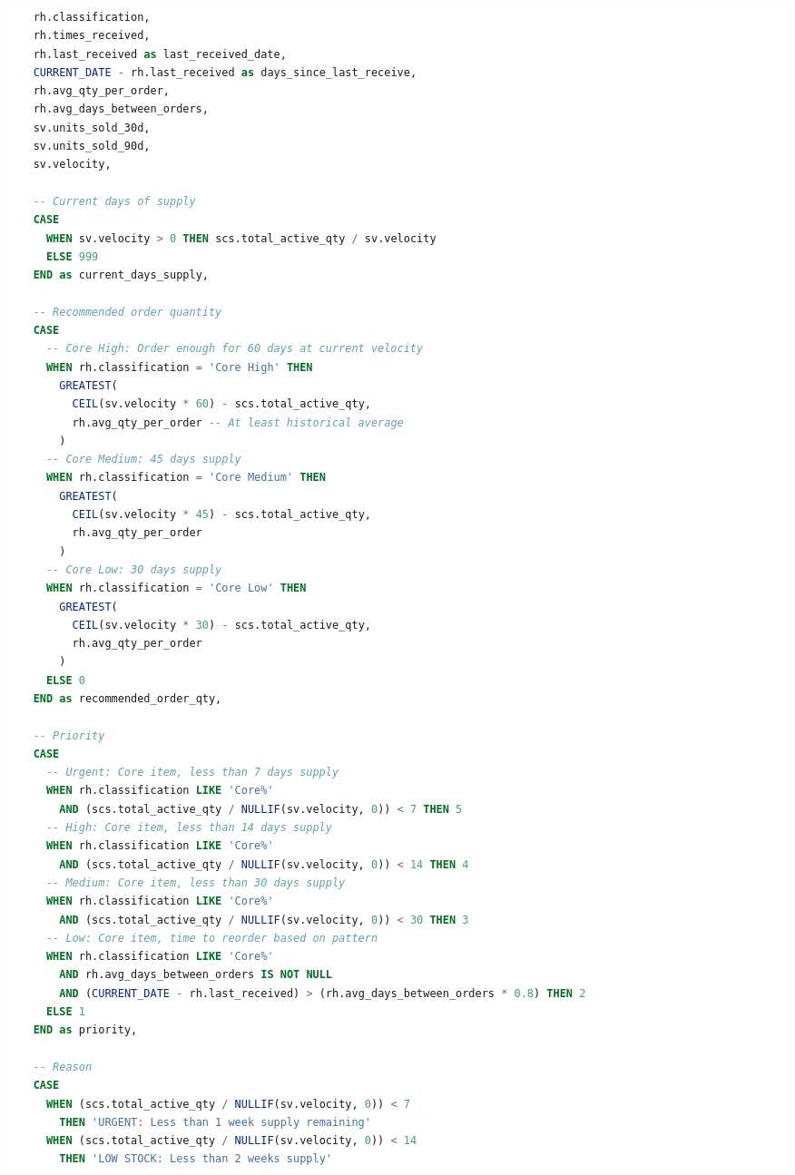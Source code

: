 ```sql
    rh.classification,
    rh.times_received,
    rh.last_received as last_received_date,
    CURRENT_DATE - rh.last_received as days_since_last_receive,
    rh.avg_qty_per_order,
    rh.avg_days_between_orders,
    sv.units_sold_30d,
    sv.units_sold_90d,
    sv.velocity,

    -- Current days of supply
    CASE
      WHEN sv.velocity > 0 THEN scs.total_active_qty / sv.velocity
      ELSE 999
    END as current_days_supply,

    -- Recommended order quantity
    CASE
      -- Core High: Order enough for 60 days at current velocity
      WHEN rh.classification = 'Core High' THEN
        GREATEST(
          CEIL(sv.velocity * 60) - scs.total_active_qty,
          rh.avg_qty_per_order -- At least historical average
        )
      -- Core Medium: 45 days supply
      WHEN rh.classification = 'Core Medium' THEN
        GREATEST(
          CEIL(sv.velocity * 45) - scs.total_active_qty,
          rh.avg_qty_per_order
        )
      -- Core Low: 30 days supply
      WHEN rh.classification = 'Core Low' THEN
        GREATEST(
          CEIL(sv.velocity * 30) - scs.total_active_qty,
          rh.avg_qty_per_order
        )
      ELSE 0
    END as recommended_order_qty,

    -- Priority
    CASE
      -- Urgent: Core item, less than 7 days supply
      WHEN rh.classification LIKE 'Core%'
        AND (scs.total_active_qty / NULLIF(sv.velocity, 0)) < 7 THEN 5
      -- High: Core item, less than 14 days supply
      WHEN rh.classification LIKE 'Core%'
        AND (scs.total_active_qty / NULLIF(sv.velocity, 0)) < 14 THEN 4
      -- Medium: Core item, less than 30 days supply
      WHEN rh.classification LIKE 'Core%'
        AND (scs.total_active_qty / NULLIF(sv.velocity, 0)) < 30 THEN 3
      -- Low: Core item, time to reorder based on pattern
      WHEN rh.classification LIKE 'Core%'
        AND rh.avg_days_between_orders IS NOT NULL
        AND (CURRENT_DATE - rh.last_received) > (rh.avg_days_between_orders * 0.8) THEN 2
      ELSE 1
    END as priority,

    -- Reason
    CASE
      WHEN (scs.total_active_qty / NULLIF(sv.velocity, 0)) < 7
        THEN 'URGENT: Less than 1 week supply remaining'
      WHEN (scs.total_active_qty / NULLIF(sv.velocity, 0)) < 14
        THEN 'LOW STOCK: Less than 2 weeks supply'
```